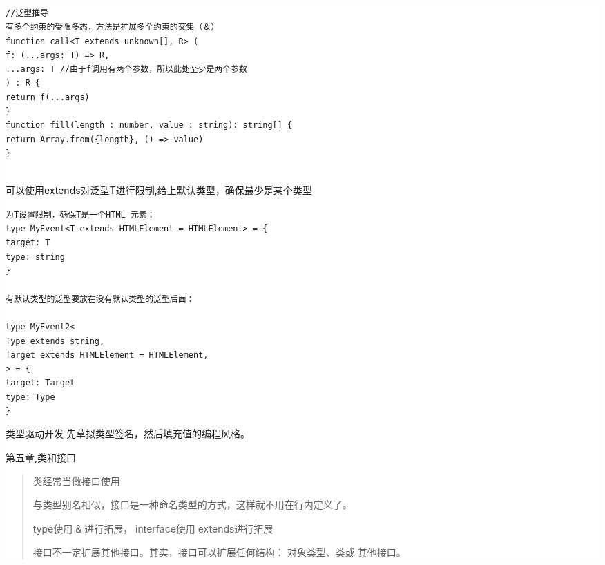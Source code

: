 

```tsx
//泛型推导
有多个约束的受限多态，方法是扩展多个约束的交集（＆）
function call<T extends unknown[], R> (
f: (...args: T) => R,
...args: T //由于f调用有两个参数，所以此处至少是两个参数
) : R {
return f(...args)
}
function fill(length : number, value : string): string[] {
return Array.from({length}, () => value)
}


```



可以使用extends对泛型T进行限制,给上默认类型，确保最少是某个类型

```tsx
为T设置限制，确保T是一个HTML 元素：
type MyEvent<T extends HTMLElement = HTMLElement> = {
target: T
type: string
}

有默认类型的泛型要放在没有默认类型的泛型后面：

type MyEvent2<
Type extends string,
Target extends HTMLElement = HTMLElement,
> = {
target: Target
type: Type
}

```



类型驱动开发
先草拟类型签名，然后填充值的编程风格。





第五章,类和接口



> 类经常当做接口使用
>
> 与类型别名相似，接口是一种命名类型的方式，这样就不用在行内定义了。
>
> type使用 & 进行拓展， interface使用 extends进行拓展
>
> 接口不一定扩展其他接口。其实，接口可以扩展任何结构： 对象类型、类或
> 其他接口。
